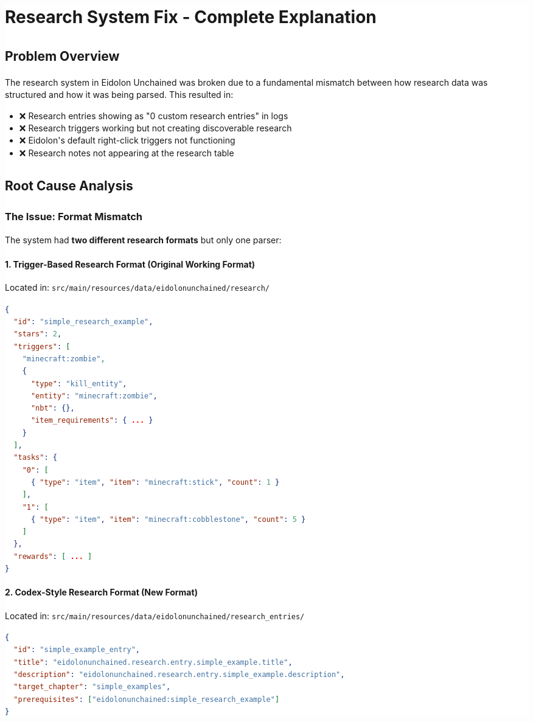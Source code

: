 # Research System Fix - Complete Explanation

## Problem Overview

The research system in Eidolon Unchained was broken due to a fundamental mismatch between how research data was structured and how it was being parsed. This resulted in:

- ❌ Research entries showing as "0 custom research entries" in logs
- ❌ Research triggers working but not creating discoverable research
- ❌ Eidolon's default right-click triggers not functioning
- ❌ Research notes not appearing at the research table

## Root Cause Analysis

### The Issue: Format Mismatch

The system had **two different research formats** but only one parser:

#### 1. **Trigger-Based Research Format** (Original Working Format)
Located in: `src/main/resources/data/eidolonunchained/research/`

```json
{
  "id": "simple_research_example",
  "stars": 2,
  "triggers": [
    "minecraft:zombie",
    {
      "type": "kill_entity", 
      "entity": "minecraft:zombie",
      "nbt": {},
      "item_requirements": { ... }
    }
  ],
  "tasks": {
    "0": [
      { "type": "item", "item": "minecraft:stick", "count": 1 }
    ],
    "1": [
      { "type": "item", "item": "minecraft:cobblestone", "count": 5 }
    ]
  },
  "rewards": [ ... ]
}
```

#### 2. **Codex-Style Research Format** (New Format)
Located in: `src/main/resources/data/eidolonunchained/research_entries/`

```json
{
  "id": "simple_example_entry",
  "title": "eidolonunchained.research.entry.simple_example.title",
  "description": "eidolonunchained.research.entry.simple_example.description", 
  "target_chapter": "simple_examples",
  "prerequisites": ["eidolonunchained:simple_research_example"]
}
```
